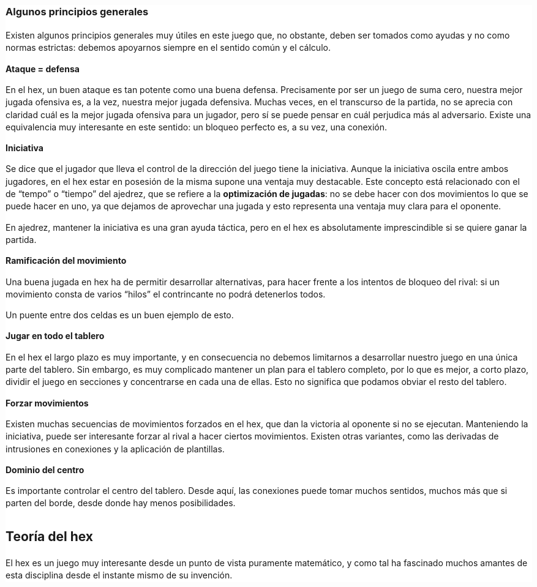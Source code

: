 ### Algunos principios generales

Existen algunos principios generales muy útiles en este juego que, no obstante, deben ser tomados como ayudas y no como normas estrictas: debemos apoyarnos siempre en el sentido común y el cálculo.

**Ataque = defensa**

En el hex, un buen ataque es tan potente como una buena defensa. Precisamente por ser un juego de suma cero, nuestra mejor jugada ofensiva es, a la vez, nuestra mejor jugada defensiva. Muchas veces, en el transcurso de la partida, no se aprecia con claridad cuál es la mejor jugada ofensiva para un jugador, pero sí se puede pensar en cuál perjudica más al adversario. Existe una equivalencia muy interesante en este sentido: un bloqueo perfecto es, a su vez, una conexión.

**Iniciativa**

Se dice que el jugador que lleva el control de la dirección del juego tiene la iniciativa. Aunque la iniciativa oscila entre ambos jugadores, en el hex estar en posesión de la misma supone una ventaja muy destacable. Este concepto está relacionado con el de “tempo” o “tiempo” del ajedrez, que se refiere a la **optimización de jugadas**: no se debe hacer con dos movimientos lo que se puede hacer en uno, ya que dejamos de aprovechar una jugada y esto representa una ventaja muy clara para el oponente.

En ajedrez, mantener la iniciativa es una gran ayuda táctica, pero en el hex es absolutamente imprescindible si se quiere ganar la partida.

**Ramificación del movimiento**

Una buena jugada en hex ha de permitir desarrollar alternativas, para hacer frente a los intentos de bloqueo del rival: si un movimiento consta de varios “hilos” el contrincante no podrá detenerlos todos.

Un puente entre dos celdas es un buen ejemplo de esto.

**Jugar en todo el tablero**

En el hex el largo plazo es muy importante, y en consecuencia no debemos limitarnos a desarrollar nuestro juego en una única parte del tablero. Sin embargo, es muy complicado mantener un plan para el tablero completo, por lo que es mejor, a corto plazo, dividir el juego en secciones y concentrarse en cada una de ellas. Esto no significa que podamos obviar el resto del tablero.

**Forzar movimientos**

Existen muchas secuencias de movimientos forzados en el hex, que dan la victoria al oponente si no se ejecutan. Manteniendo la iniciativa, puede ser interesante forzar al rival a hacer ciertos movimientos. Existen otras variantes, como las derivadas de intrusiones en conexiones y la aplicación de plantillas.

**Dominio del centro**

Es importante controlar el centro del tablero. Desde aquí, las conexiones puede tomar muchos sentidos, muchos más que si parten del borde, desde donde hay menos posibilidades.

## Teoría del hex

El hex es un juego muy interesante desde un punto de vista puramente matemático, y como tal ha fascinado muchos amantes de esta disciplina desde el instante mismo de su invención.
